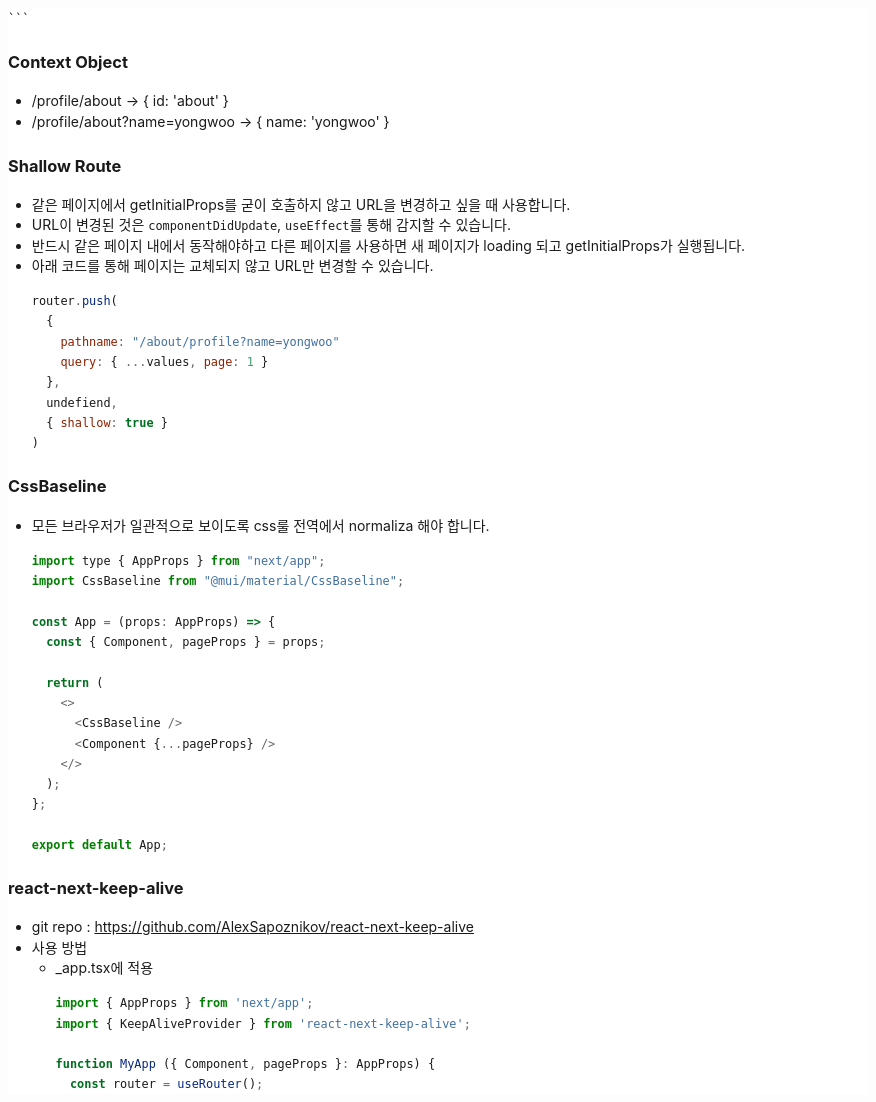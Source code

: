     ```
### Context Object
- /profile/about → { id: 'about' }
- /profile/about?name=yongwoo → { name: 'yongwoo' }

### Shallow Route
- 같은 페이지에서 getInitialProps를 굳이 호출하지 않고 URL을 변경하고 싶을 때 사용합니다.
- URL이 변경된 것은 `componentDidUpdate`, `useEffect`를 통해 감지할 수 있습니다.
- 반드시 같은 페이지 내에서 동작해야하고 다른 페이지를 사용하면 새 페이지가 loading 되고 getInitialProps가 실행됩니다.
- 아래 코드를 통해 페이지는 교체되지 않고 URL만 변경할 수 있습니다.
  ```js
  router.push(
    {
      pathname: "/about/profile?name=yongwoo"
      query: { ...values, page: 1 }
    },
    undefiend,
    { shallow: true }
  )
  ```
### CssBaseline
- 모든 브라우저가 일관적으로 보이도록 css룰 전역에서 normaliza 해야 합니다.
  ```js
  import type { AppProps } from "next/app";
  import CssBaseline from "@mui/material/CssBaseline";

  const App = (props: AppProps) => {
    const { Component, pageProps } = props;

    return (
      <>
        <CssBaseline />
        <Component {...pageProps} />
      </>
    );
  };

  export default App;
  ``` 
### react-next-keep-alive
- git repo : https://github.com/AlexSapoznikov/react-next-keep-alive
- 사용 방법
  - _app.tsx에 적용
    ```js
    import { AppProps } from 'next/app';
    import { KeepAliveProvider } from 'react-next-keep-alive';

    function MyApp ({ Component, pageProps }: AppProps) {
      const router = useRouter();
